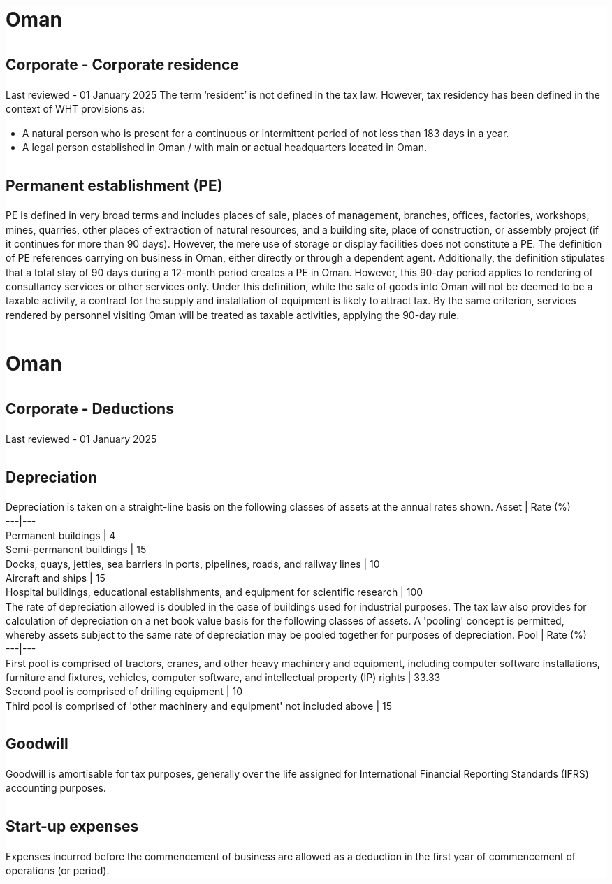 
# Oman
## Corporate - Corporate residence
Last reviewed - 01 January 2025
The term ‘resident’ is not defined in the tax law.
However, tax residency has been defined in the context of WHT provisions as:
  * A natural person who is present for a continuous or intermittent period of not less than 183 days in a year.
  * A legal person established in Oman / with main or actual headquarters located in Oman.


## Permanent establishment (PE)
PE is defined in very broad terms and includes places of sale, places of management, branches, offices, factories, workshops, mines, quarries, other places of extraction of natural resources, and a building site, place of construction, or assembly project (if it continues for more than 90 days). However, the mere use of storage or display facilities does not constitute a PE. The definition of PE references carrying on business in Oman, either directly or through a dependent agent.
Additionally, the definition stipulates that a total stay of 90 days during a 12-month period creates a PE in Oman. However, this 90-day period applies to rendering of consultancy services or other services only. Under this definition, while the sale of goods into Oman will not be deemed to be a taxable activity, a contract for the supply and installation of equipment is likely to attract tax. By the same criterion, services rendered by personnel visiting Oman will be treated as taxable activities, applying the 90-day rule.


# Oman
## Corporate - Deductions
Last reviewed - 01 January 2025
## Depreciation
Depreciation is taken on a straight-line basis on the following classes of assets at the annual rates shown.
Asset | Rate (%)  
---|---  
Permanent buildings | 4  
Semi-permanent buildings | 15  
Docks, quays, jetties, sea barriers in ports, pipelines, roads, and railway lines | 10  
Aircraft and ships | 15  
Hospital buildings, educational establishments, and equipment for scientific research | 100  
The rate of depreciation allowed is doubled in the case of buildings used for industrial purposes.
The tax law also provides for calculation of depreciation on a net book value basis for the following classes of assets. A 'pooling' concept is permitted, whereby assets subject to the same rate of depreciation may be pooled together for purposes of depreciation.
Pool | Rate (%)  
---|---  
First pool is comprised of tractors, cranes, and other heavy machinery and equipment, including computer software installations, furniture and fixtures, vehicles, computer software, and intellectual property (IP) rights | 33.33  
Second pool is comprised of drilling equipment | 10  
Third pool is comprised of 'other machinery and equipment' not included above | 15  
## Goodwill
Goodwill is amortisable for tax purposes, generally over the life assigned for International Financial Reporting Standards (IFRS) accounting purposes.
## Start-up expenses
Expenses incurred before the commencement of business are allowed as a deduction in the first year of commencement of operations (or period).